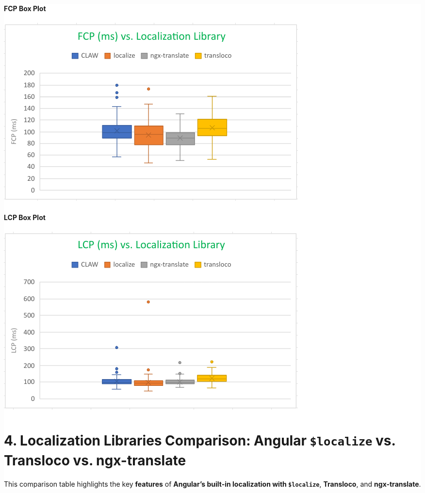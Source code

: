 
#### FCP Box Plot

![FCP BoxPlot](./charts/fcp.png "Box plot comparing FCP for localize, ngx-translate, transloco")

#### LCP Box Plot

![LCP BoxPlot](./charts/lcp.png "Box plot comparing LCP for localize, ngx-translate, transloco")


# 4. Localization Libraries Comparison: Angular `$localize` vs. Transloco vs. ngx-translate

This comparison table highlights the key **features** of **Angular’s built-in localization with `$localize`**, **Transloco**, and **ngx-translate**.
